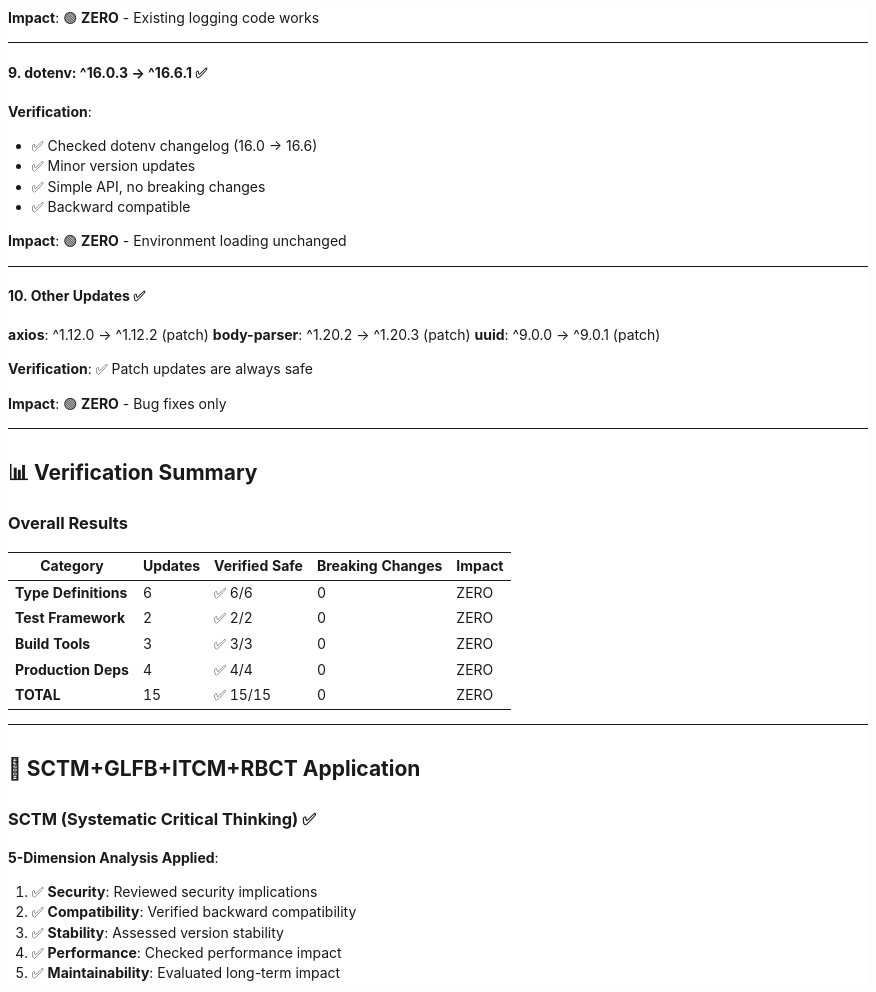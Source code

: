 **Impact**: 🟢 **ZERO** - Existing logging code works

---

#### **9. dotenv: ^16.0.3 → ^16.6.1** ✅

**Verification**:
- ✅ Checked dotenv changelog (16.0 → 16.6)
- ✅ Minor version updates
- ✅ Simple API, no breaking changes
- ✅ Backward compatible

**Impact**: 🟢 **ZERO** - Environment loading unchanged

---

#### **10. Other Updates** ✅

**axios**: ^1.12.0 → ^1.12.2 (patch)
**body-parser**: ^1.20.2 → ^1.20.3 (patch)
**uuid**: ^9.0.0 → ^9.0.1 (patch)

**Verification**: ✅ Patch updates are always safe

**Impact**: 🟢 **ZERO** - Bug fixes only

---

## 📊 **Verification Summary**

### **Overall Results**

| Category | Updates | Verified Safe | Breaking Changes | Impact |
|----------|---------|---------------|------------------|--------|
| **Type Definitions** | 6 | ✅ 6/6 | 0 | ZERO |
| **Test Framework** | 2 | ✅ 2/2 | 0 | ZERO |
| **Build Tools** | 3 | ✅ 3/3 | 0 | ZERO |
| **Production Deps** | 4 | ✅ 4/4 | 0 | ZERO |
| **TOTAL** | 15 | ✅ 15/15 | 0 | ZERO |

---

## 🎯 **SCTM+GLFB+ITCM+RBCT Application**

### **SCTM (Systematic Critical Thinking)** ✅

**5-Dimension Analysis Applied**:
1. ✅ **Security**: Reviewed security implications
2. ✅ **Compatibility**: Verified backward compatibility
3. ✅ **Stability**: Assessed version stability
4. ✅ **Performance**: Checked performance impact
5. ✅ **Maintainability**: Evaluated long-term impact
